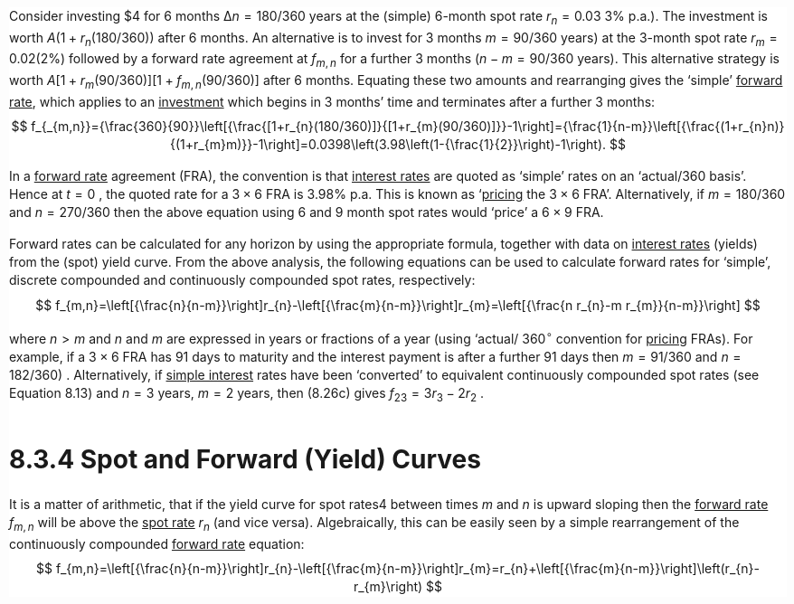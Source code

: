 Consider investing $\$4$ for 6 months $\mathrm{\Delta}n=180/360$ years at the (simple) 6-month spot rate $r_{n}=0.03$ $3\%$ p.a.). The investment is worth $A(1+r_{n}(180/360))$ after 6 months. An alternative is to invest for 3 months $m=90/360$ years) at the 3-month spot rate $r_{m}=0.02\left(2\%\right)$ followed by a forward rate agreement at $f_{m,n}$ for a further 3 months $(n-m=90/360$ years). This alternative strategy is worth $A[1+r_{m}(90/360)][1+f_{m,n}(90/360)]$ after 6 months. Equating these two amounts and rearranging gives the ‘simple’ [forward rate](../../../Clippings/Forward%20Points%20in%20Currency.md), which applies to an [investment](../../../Advanced%20Investments/An%20Asset%20Allocation%20Primer.md) which begins in 3 months’ time and terminates after a further 3 months:  
$$
f_{_{m,n}}={\frac{360}{90}}\left[{\frac{[1+r_{n}(180/360)]}{[1+r_{m}(90/360)]}}-1\right]={\frac{1}{n-m}}\left[{\frac{(1+r_{n}n)}{(1+r_{m}m)}}-1\right]=0.0398\left(3.98\left(1-{\frac{1}{2}}\right)-1\right).
$$  

In a [forward rate](../../../Clippings/Forward%20Points%20in%20Currency.md) agreement (FRA), the convention is that [interest rates](../../../Financial%20Markets/Fixed%20Income%20Securities%20Tools%20for%20Today's%20Markets/Chapter%202/Interest%20Rate%20Quotations.md) are quoted as ‘simple’ rates on an ‘actual/360 basis’. Hence at $t=0$ , the quoted rate for a $3\times6$ FRA is $3.98\%$ p.a. This is known as ‘[pricing](../../../Financial%20Markets/Fixed%20Income%20Securities%20Tools%20for%20Today's%20Markets/Chapter%207/Arbitrage%20Pricing%20of%20Derivatives.md) the $3\times6$ FRA’. Alternatively, if $m=180/360$ and $n=270/360$ then the above equation using 6 and 9 month spot rates would ‘price’ a $6\times9$ FRA.  

Forward rates can be calculated for any horizon by using the appropriate formula, together with data on [interest rates](../../../Financial%20Markets/Fixed%20Income%20Securities%20Tools%20for%20Today's%20Markets/Chapter%202/Interest%20Rate%20Quotations.md) (yields) from the (spot) yield curve. From the above analysis, the following equations can be used to calculate forward rates for ‘simple’, discrete compounded and continuously compounded spot rates, respectively:  
$$
f_{m,n}=\left[{\frac{n}{n-m}}\right]r_{n}-\left[{\frac{m}{n-m}}\right]r_{m}=\left[{\frac{n r_{n}-m r_{m}}{n-m}}\right]
$$  

where $n>m$ and $n$ and $m$ are expressed in years or fractions of a year (using ‘actual/ $360^{\circ}$ convention for [pricing](../../../Financial%20Markets/Fixed%20Income%20Securities%20Tools%20for%20Today's%20Markets/Chapter%207/Arbitrage%20Pricing%20of%20Derivatives.md) FRAs). For example, if a $3\times6$ FRA has 91 days to maturity and the interest payment is after a further 91 days then $m=91/360$ and $n=182/360)$ . Alternatively, if [simple interest](../../../Financial%20Markets/Fixed%20Income%20Securities%20Tools%20for%20Today's%20Markets/Chapter%202/Interest%20Rate%20Quotations.md) rates have been ‘converted’ to equivalent continuously compounded spot rates (see Equation 8.13) and $n=3$ years, $m=2$ years, then (8.26c) gives $f_{23}=3r_{3}-2r_{2}$ .  

# 8.3.4 Spot and Forward (Yield) Curves  

It is a matter of arithmetic, that if the yield curve for spot rates4 between times $m$ and $n$ is upward sloping then the [forward rate](../../../Clippings/Forward%20Points%20in%20Currency.md) $f_{m,n}$ will be above the [spot rate](../../../International%20Finance/The%20Foreign%20Exchange%20Market%20Annotations.md) $r_{n}$ (and vice versa). Algebraically, this can be easily seen by a simple rearrangement of the continuously compounded [forward rate](../../../Clippings/Forward%20Points%20in%20Currency.md) equation:  
$$
f_{m,n}=\left[{\frac{n}{n-m}}\right]r_{n}-\left[{\frac{m}{n-m}}\right]r_{m}=r_{n}+\left[{\frac{m}{n-m}}\right]\left(r_{n}-r_{m}\right)
$$  
